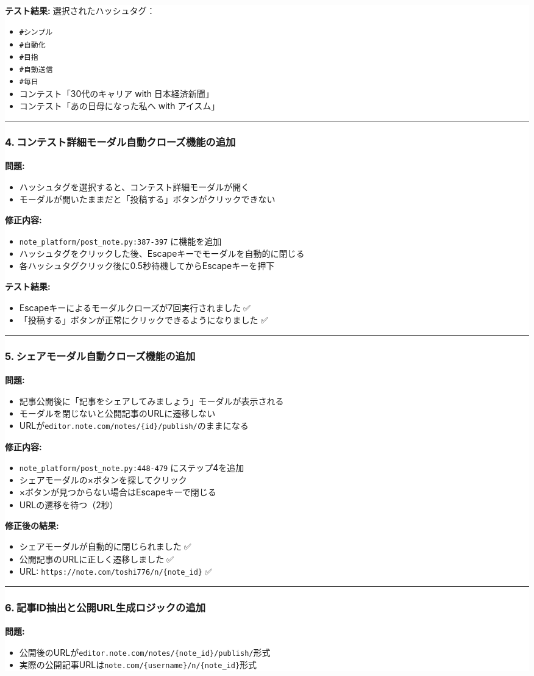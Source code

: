 **テスト結果:**
選択されたハッシュタグ：
- `#シンプル`
- `#自動化`
- `#目指`
- `#自動送信`
- `#毎日`
- コンテスト「30代のキャリア with 日本経済新聞」
- コンテスト「あの日母になった私へ with アイスム」

---

### 4. コンテスト詳細モーダル自動クローズ機能の追加

**問題:**
- ハッシュタグを選択すると、コンテスト詳細モーダルが開く
- モーダルが開いたままだと「投稿する」ボタンがクリックできない

**修正内容:**
- `note_platform/post_note.py:387-397` に機能を追加
- ハッシュタグをクリックした後、Escapeキーでモーダルを自動的に閉じる
- 各ハッシュタグクリック後に0.5秒待機してからEscapeキーを押下

**テスト結果:**
- Escapeキーによるモーダルクローズが7回実行されました ✅
- 「投稿する」ボタンが正常にクリックできるようになりました ✅

---

### 5. シェアモーダル自動クローズ機能の追加

**問題:**
- 記事公開後に「記事をシェアしてみましょう」モーダルが表示される
- モーダルを閉じないと公開記事のURLに遷移しない
- URLが`editor.note.com/notes/{id}/publish/`のままになる

**修正内容:**
- `note_platform/post_note.py:448-479` にステップ4を追加
- シェアモーダルの×ボタンを探してクリック
- ×ボタンが見つからない場合はEscapeキーで閉じる
- URLの遷移を待つ（2秒）

**修正後の結果:**
- シェアモーダルが自動的に閉じられました ✅
- 公開記事のURLに正しく遷移しました ✅
- URL: `https://note.com/toshi776/n/{note_id}` ✅

---

### 6. 記事ID抽出と公開URL生成ロジックの追加

**問題:**
- 公開後のURLが`editor.note.com/notes/{note_id}/publish/`形式
- 実際の公開記事URLは`note.com/{username}/n/{note_id}`形式

